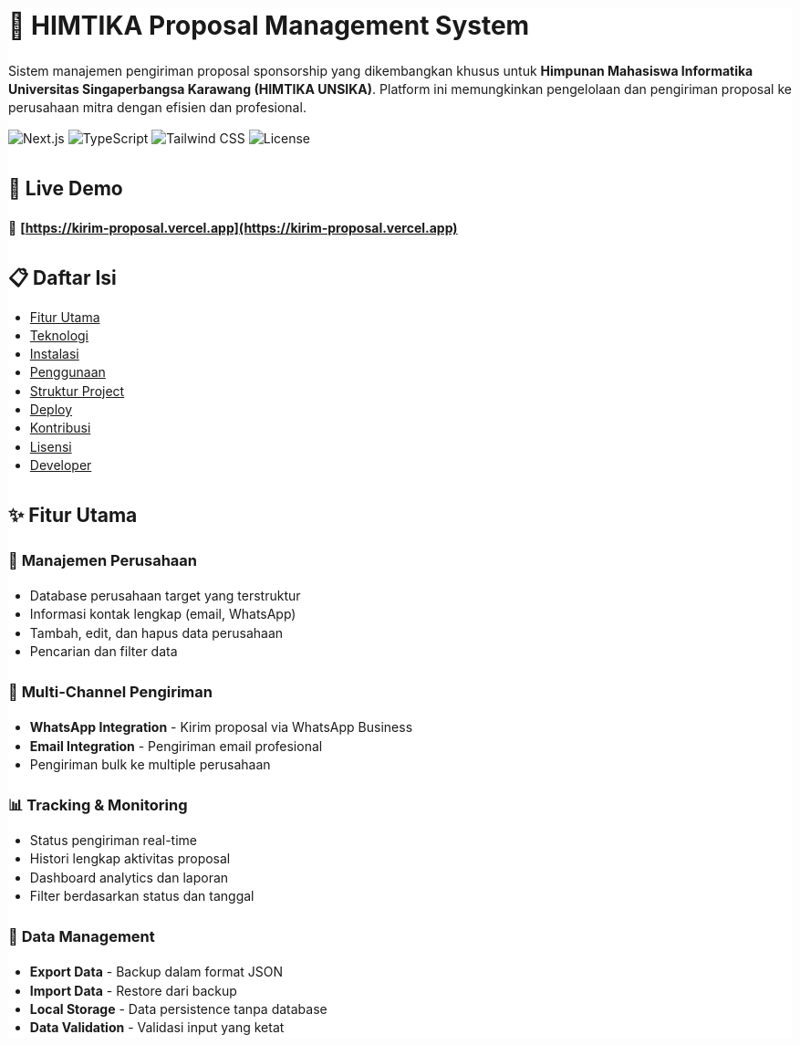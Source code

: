 # 🚀 HIMTIKA Proposal Management System

Sistem manajemen pengiriman proposal sponsorship yang dikembangkan khusus untuk **Himpunan Mahasiswa Informatika Universitas Singaperbangsa Karawang (HIMTIKA UNSIKA)**. Platform ini memungkinkan pengelolaan dan pengiriman proposal ke perusahaan mitra dengan efisien dan profesional.

![Next.js](https://img.shields.io/badge/Next.js-15.1.3-black?style=flat-square&logo=next.js)
![TypeScript](https://img.shields.io/badge/TypeScript-5.0-blue?style=flat-square&logo=typescript)
![Tailwind CSS](https://img.shields.io/badge/Tailwind-3.4.1-06B6D4?style=flat-square&logo=tailwindcss)
![License](https://img.shields.io/badge/License-MIT-green?style=flat-square)

## 🌟 Live Demo

🔗 **[https://kirim-proposal.vercel.app](https://kirim-proposal.vercel.app)**

## 📋 Daftar Isi

- [Fitur Utama](#-fitur-utama)
- [Teknologi](#-teknologi-yang-digunakan)
- [Instalasi](#-instalasi)
- [Penggunaan](#-penggunaan)
- [Struktur Project](#-struktur-project)
- [Deploy](#-deploy-ke-vercel)
- [Kontribusi](#-kontribusi)
- [Lisensi](#-lisensi)
- [Developer](#-developer)

## ✨ Fitur Utama

### 🏢 **Manajemen Perusahaan**
- Database perusahaan target yang terstruktur
- Informasi kontak lengkap (email, WhatsApp)
- Tambah, edit, dan hapus data perusahaan
- Pencarian dan filter data

### 📨 **Multi-Channel Pengiriman**
- **WhatsApp Integration** - Kirim proposal via WhatsApp Business
- **Email Integration** - Pengiriman email profesional
- Pengiriman bulk ke multiple perusahaan

### 📊 **Tracking & Monitoring**
- Status pengiriman real-time
- Histori lengkap aktivitas proposal
- Dashboard analytics dan laporan
- Filter berdasarkan status dan tanggal

### 💾 **Data Management**
- **Export Data** - Backup dalam format JSON
- **Import Data** - Restore dari backup
- **Local Storage** - Data persistence tanpa database
- **Data Validation** - Validasi input yang ketat
